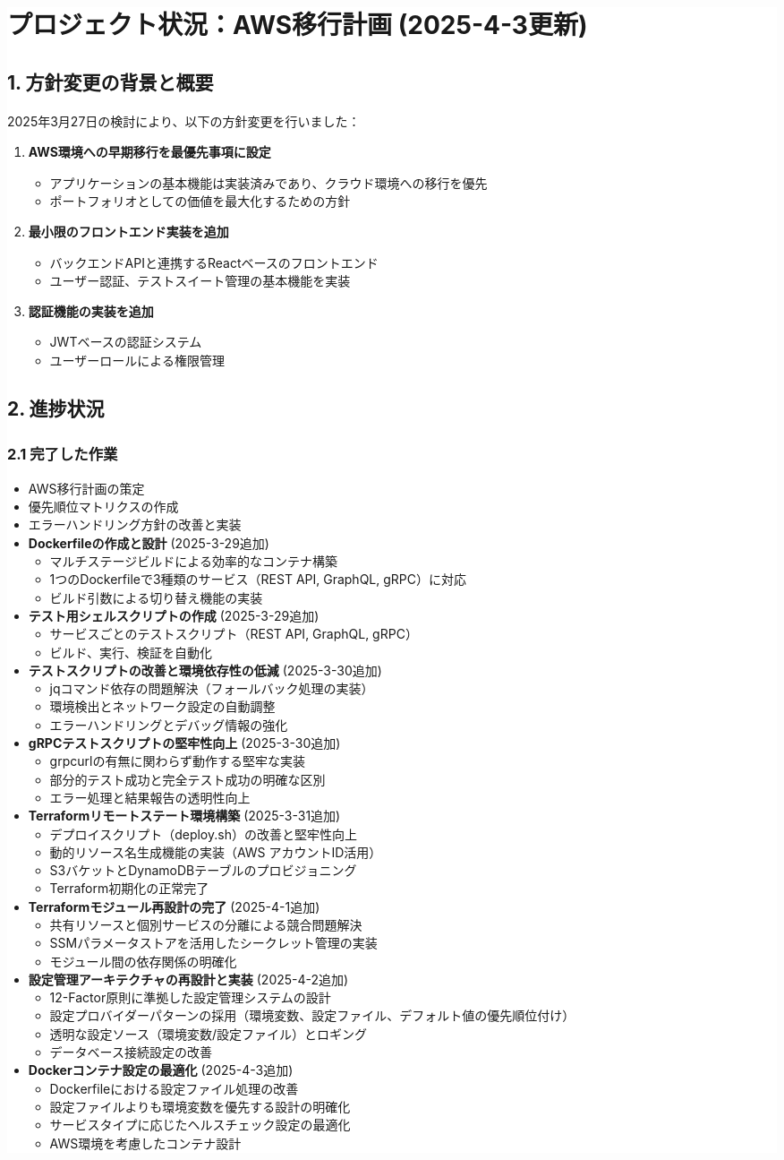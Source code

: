 # プロジェクト状況：AWS移行計画 (2025-4-3更新)

## 1. 方針変更の背景と概要

2025年3月27日の検討により、以下の方針変更を行いました：

1. **AWS環境への早期移行を最優先事項に設定**
   - アプリケーションの基本機能は実装済みであり、クラウド環境への移行を優先
   - ポートフォリオとしての価値を最大化するための方針

2. **最小限のフロントエンド実装を追加**
   - バックエンドAPIと連携するReactベースのフロントエンド
   - ユーザー認証、テストスイート管理の基本機能を実装

3. **認証機能の実装を追加**
   - JWTベースの認証システム
   - ユーザーロールによる権限管理

## 2. 進捗状況

### 2.1 完了した作業
- AWS移行計画の策定
- 優先順位マトリクスの作成
- エラーハンドリング方針の改善と実装
- **Dockerfileの作成と設計** (2025-3-29追加)
  - マルチステージビルドによる効率的なコンテナ構築
  - 1つのDockerfileで3種類のサービス（REST API, GraphQL, gRPC）に対応
  - ビルド引数による切り替え機能の実装
- **テスト用シェルスクリプトの作成** (2025-3-29追加)
  - サービスごとのテストスクリプト（REST API, GraphQL, gRPC）
  - ビルド、実行、検証を自動化
- **テストスクリプトの改善と環境依存性の低減** (2025-3-30追加)
  - jqコマンド依存の問題解決（フォールバック処理の実装）
  - 環境検出とネットワーク設定の自動調整
  - エラーハンドリングとデバッグ情報の強化
- **gRPCテストスクリプトの堅牢性向上** (2025-3-30追加)
  - grpcurlの有無に関わらず動作する堅牢な実装
  - 部分的テスト成功と完全テスト成功の明確な区別
  - エラー処理と結果報告の透明性向上
- **Terraformリモートステート環境構築** (2025-3-31追加)
  - デプロイスクリプト（deploy.sh）の改善と堅牢性向上
  - 動的リソース名生成機能の実装（AWS アカウントID活用）
  - S3バケットとDynamoDBテーブルのプロビジョニング
  - Terraform初期化の正常完了
- **Terraformモジュール再設計の完了** (2025-4-1追加)
  - 共有リソースと個別サービスの分離による競合問題解決
  - SSMパラメータストアを活用したシークレット管理の実装
  - モジュール間の依存関係の明確化
- **設定管理アーキテクチャの再設計と実装** (2025-4-2追加)
  - 12-Factor原則に準拠した設定管理システムの設計
  - 設定プロバイダーパターンの採用（環境変数、設定ファイル、デフォルト値の優先順位付け）
  - 透明な設定ソース（環境変数/設定ファイル）とロギング
  - データベース接続設定の改善
- **Dockerコンテナ設定の最適化** (2025-4-3追加)
  - Dockerfileにおける設定ファイル処理の改善
  - 設定ファイルよりも環境変数を優先する設計の明確化
  - サービスタイプに応じたヘルスチェック設定の最適化
  - AWS環境を考慮したコンテナ設計
